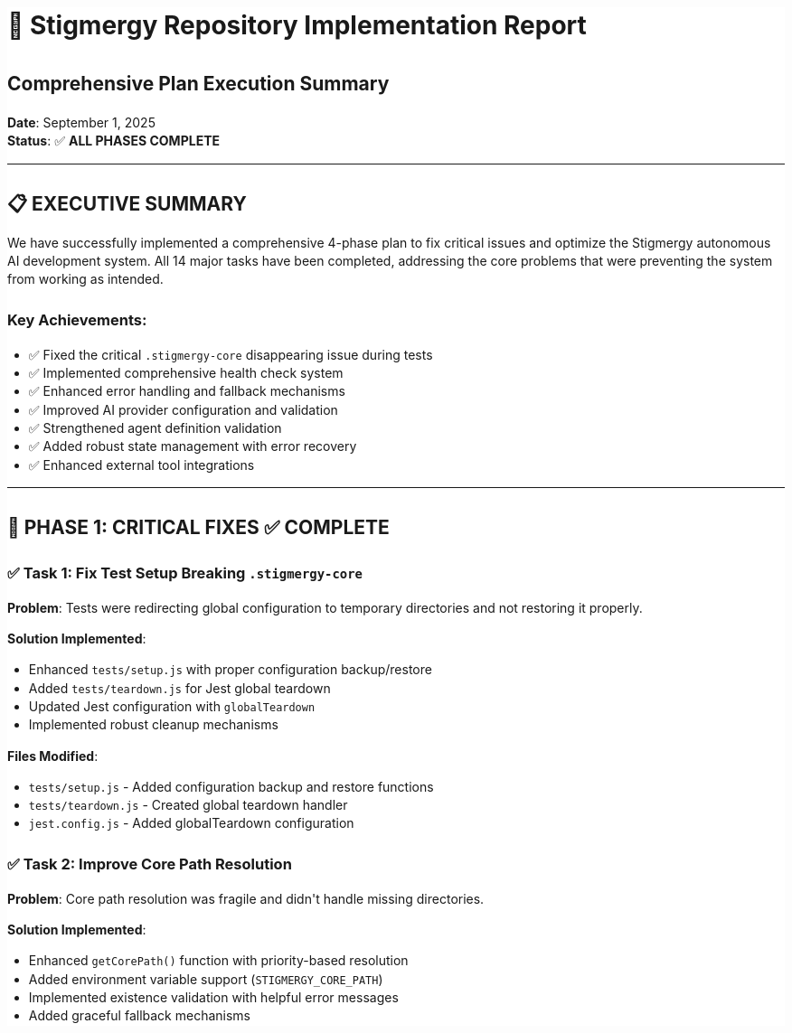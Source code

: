 # 🎯 Stigmergy Repository Implementation Report
## Comprehensive Plan Execution Summary

**Date**: September 1, 2025  
**Status**: ✅ **ALL PHASES COMPLETE**

---

## 📋 **EXECUTIVE SUMMARY**

We have successfully implemented a comprehensive 4-phase plan to fix critical issues and optimize the Stigmergy autonomous AI development system. All 14 major tasks have been completed, addressing the core problems that were preventing the system from working as intended.

### **Key Achievements**:
- ✅ Fixed the critical `.stigmergy-core` disappearing issue during tests
- ✅ Implemented comprehensive health check system
- ✅ Enhanced error handling and fallback mechanisms
- ✅ Improved AI provider configuration and validation
- ✅ Strengthened agent definition validation
- ✅ Added robust state management with error recovery
- ✅ Enhanced external tool integrations

---

## 🚀 **PHASE 1: CRITICAL FIXES** ✅ **COMPLETE**

### ✅ **Task 1: Fix Test Setup Breaking `.stigmergy-core`**
**Problem**: Tests were redirecting global configuration to temporary directories and not restoring it properly.

**Solution Implemented**:
- Enhanced `tests/setup.js` with proper configuration backup/restore
- Added `tests/teardown.js` for Jest global teardown
- Updated Jest configuration with `globalTeardown`
- Implemented robust cleanup mechanisms

**Files Modified**:
- `tests/setup.js` - Added configuration backup and restore functions
- `tests/teardown.js` - Created global teardown handler
- `jest.config.js` - Added globalTeardown configuration

### ✅ **Task 2: Improve Core Path Resolution**
**Problem**: Core path resolution was fragile and didn't handle missing directories.

**Solution Implemented**:
- Enhanced `getCorePath()` function with priority-based resolution
- Added environment variable support (`STIGMERGY_CORE_PATH`)
- Implemented existence validation with helpful error messages
- Added graceful fallback mechanisms
